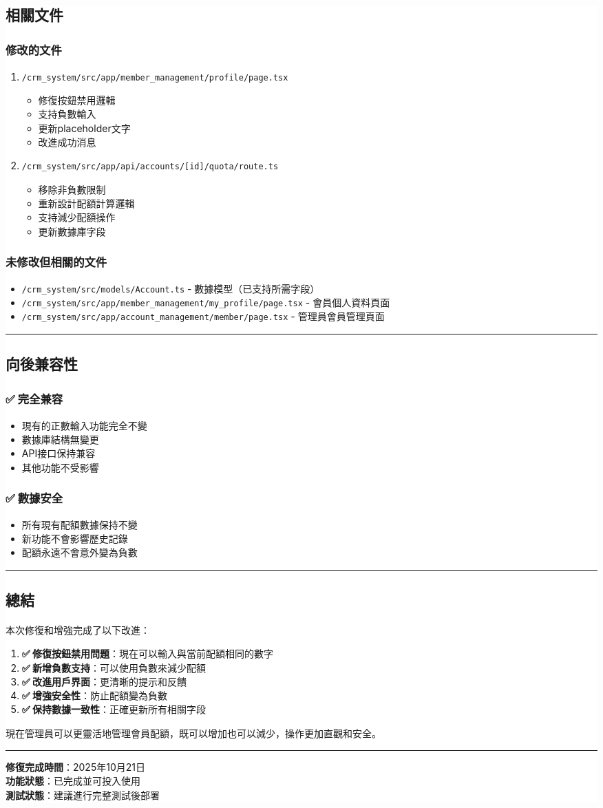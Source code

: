 
## 相關文件

### 修改的文件
1. `/crm_system/src/app/member_management/profile/page.tsx`
   - 修復按鈕禁用邏輯
   - 支持負數輸入
   - 更新placeholder文字
   - 改進成功消息

2. `/crm_system/src/app/api/accounts/[id]/quota/route.ts`
   - 移除非負數限制
   - 重新設計配額計算邏輯
   - 支持減少配額操作
   - 更新數據庫字段

### 未修改但相關的文件
- `/crm_system/src/models/Account.ts` - 數據模型（已支持所需字段）
- `/crm_system/src/app/member_management/my_profile/page.tsx` - 會員個人資料頁面
- `/crm_system/src/app/account_management/member/page.tsx` - 管理員會員管理頁面

---

## 向後兼容性

### ✅ 完全兼容
- 現有的正數輸入功能完全不變
- 數據庫結構無變更
- API接口保持兼容
- 其他功能不受影響

### ✅ 數據安全
- 所有現有配額數據保持不變
- 新功能不會影響歷史記錄
- 配額永遠不會意外變為負數

---

## 總結

本次修復和增強完成了以下改進：

1. **✅ 修復按鈕禁用問題**：現在可以輸入與當前配額相同的數字
2. **✅ 新增負數支持**：可以使用負數來減少配額
3. **✅ 改進用戶界面**：更清晰的提示和反饋
4. **✅ 增強安全性**：防止配額變為負數
5. **✅ 保持數據一致性**：正確更新所有相關字段

現在管理員可以更靈活地管理會員配額，既可以增加也可以減少，操作更加直觀和安全。

---

**修復完成時間**：2025年10月21日  
**功能狀態**：已完成並可投入使用  
**測試狀態**：建議進行完整測試後部署
